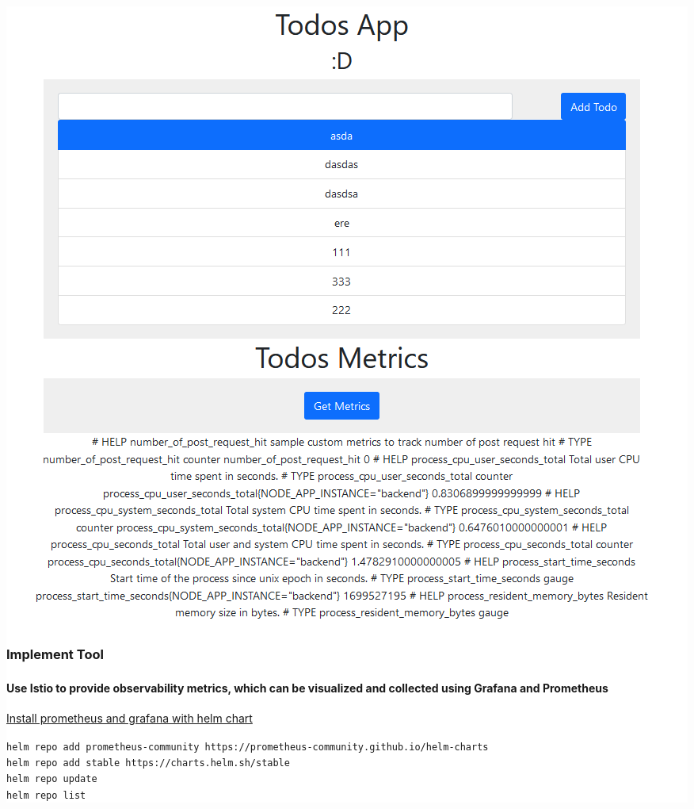 ![Alt text](image-15.png)

### Implement Tool

#### Use Istio to provide observability metrics, which can be visualized and collected using Grafana and Prometheus

[Install prometheus and grafana with helm chart](https://github.com/prometheus-community/helm-charts)

```
helm repo add prometheus-community https://prometheus-community.github.io/helm-charts 
helm repo add stable https://charts.helm.sh/stable 
helm repo update
helm repo list
```
